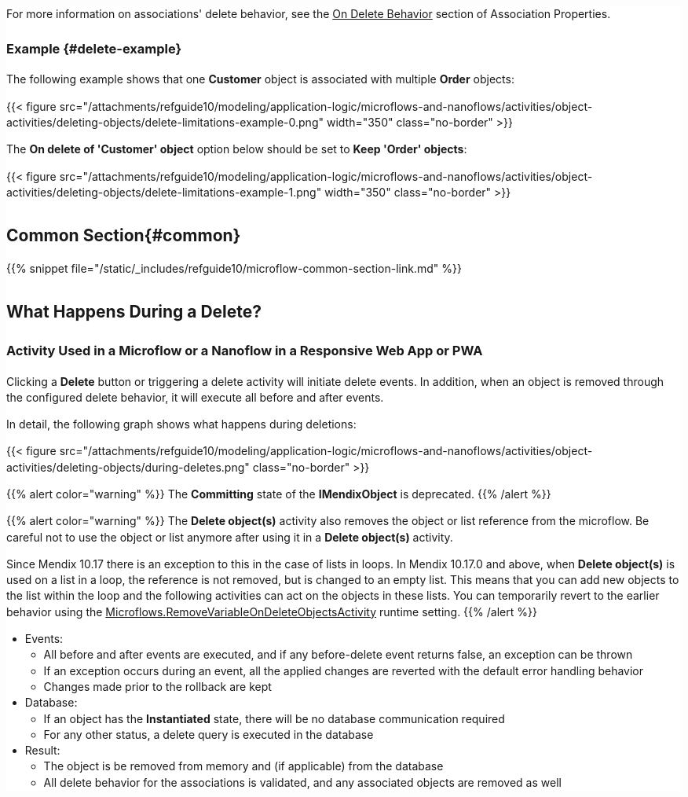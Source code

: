 For more information on associations' delete behavior, see the [On Delete Behavior](/refguide10/association-properties/#delete-behavior) section of Association Properties.

### Example {#delete-example}

The following example shows that one **Customer** object is associated with multiple **Order** objects:

{{< figure src="/attachments/refguide10/modeling/application-logic/microflows-and-nanoflows/activities/object-activities/deleting-objects/delete-limitations-example-0.png"   width="350"  class="no-border" >}}

The **On delete of 'Customer' object** option below should be set to **Keep 'Order' objects**:

{{< figure src="/attachments/refguide10/modeling/application-logic/microflows-and-nanoflows/activities/object-activities/deleting-objects/delete-limitations-example-1.png"   width="350"  class="no-border" >}}

## Common Section{#common}

{{% snippet file="/static/_includes/refguide10/microflow-common-section-link.md" %}}

## What Happens During a Delete? 

### Activity Used in a Microflow or a Nanoflow in a Responsive Web App or PWA

Clicking a **Delete** button or triggering a delete activity will initiate delete events. In addition, when an object is removed through the configured delete behavior, it will execute all before and after events.

In detail, the following graph shows what happens during deletions:

{{< figure src="/attachments/refguide10/modeling/application-logic/microflows-and-nanoflows/activities/object-activities/deleting-objects/during-deletes.png" class="no-border" >}}

{{% alert color="warning" %}}
The **Committing** state of the **IMendixObject** is deprecated.
{{% /alert %}}

{{% alert color="warning" %}}
The **Delete object(s)** activity also removes the object or list reference from the microflow. Be careful not to use the object or list anymore after using it in a **Delete object(s)** activity.

Since Mendix 10.17 there is an exception to this in the case of lists in loops. In Mendix 10.17.0 and above, when **Delete object(s)** is used on a list in a loop, the reference is not removed, but is changed to an empty list. This means that you can add new objects to the list within the loop and the following activities can act on the objects in these lists. You can temporarily revert to the earlier behavior using the [Microflows.<wbr>RemoveVariableOnDeleteObjectsActivity](/refguide10/custom-settings/#MicroflowsRemoveVariableOnDeleteObjectsActivity) runtime setting.
{{% /alert %}}

* Events:
    * All before and after events are executed, and if any before-delete event returns false, an exception can be thrown
    * If an exception occurs during an event, all the applied changes are reverted with the default error handling behavior
    * Changes made prior to the rollback are kept
* Database:
    * If an object has the **Instantiated** state, there will be no database communication required
    * For any other status, a delete query is executed in the database
* Result:
    * The object is be removed from memory and (if applicable) from the database
    * All delete behavior for the associations is validated, and any associated objects are removed as well
